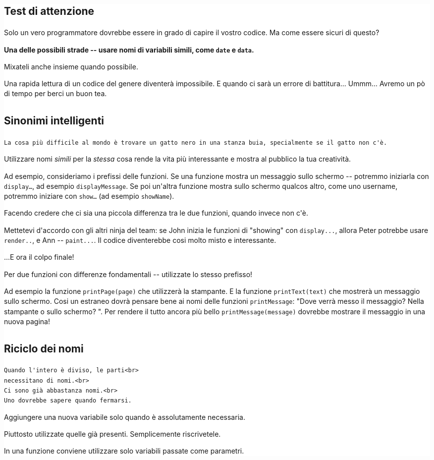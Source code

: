 ## Test di attenzione

Solo un vero programmatore dovrebbe essere in grado di capire il vostro codice. Ma come essere sicuri di questo?

**Una delle possibili strade -- usare nomi di variabili simili, come `date` e `data`.**

Mixateli anche insieme quando possibile.

Una rapida lettura di un codice del genere diventerà impossibile. E quando ci sarà un errore di battitura... Ummm... Avremo un pò di tempo per berci un buon tea.


## Sinonimi intelligenti

```quote author="Confucio"
La cosa più difficile al mondo è trovare un gatto nero in una stanza buia, specialmente se il gatto non c'è.
```

Utilizzare nomi *simili* per la *stessa* cosa rende la vita più interessante e mostra al pubblico la tua creatività.

Ad esempio, consideriamo i prefissi delle funzioni. Se una funzione mostra un messaggio sullo schermo -- potremmo iniziarla con `display…`, ad esempio `displayMessage`. Se poi un'altra funzione mostra sullo schermo qualcos altro, come uno username, potremmo iniziare con `show…` (ad esempio `showName`).

Facendo credere che ci sia una piccola differenza tra le due funzioni, quando invece non c'è.

Mettetevi d'accordo con gli altri ninja del team: se John inizia le funzioni di "showing" con  `display...`, allora Peter potrebbe usare `render..`, e Ann -- `paint...`. Il codice diventerebbe cosi molto misto e interessante.

...E ora il colpo finale!

Per due funzioni con differenze fondamentali -- utilizzate lo stesso prefisso!

Ad esempio la funzione `printPage(page)` che utilizzerà la stampante. E la funzione `printText(text)` che mostrerà un messaggio sullo schermo. Cosi un estraneo dovrà pensare bene ai nomi delle funzioni `printMessage`: "Dove verrà messo il messaggio? Nella stampante o sullo schermo? ". Per rendere il tutto ancora più bello `printMessage(message)` dovrebbe mostrare il messaggio in una nuova pagina!

## Riciclo dei nomi

```quote author="Laozi (Tao Te Ching)"
Quando l'intero è diviso, le parti<br>
necessitano di nomi.<br>
Ci sono già abbastanza nomi.<br>
Uno dovrebbe sapere quando fermarsi.
```

Aggiungere una nuova variabile solo quando è assolutamente necessaria.

Piuttosto utilizzate quelle già presenti. Semplicemente riscrivetele.

In una funzione conviene utilizzare solo variabili passate come parametri.

